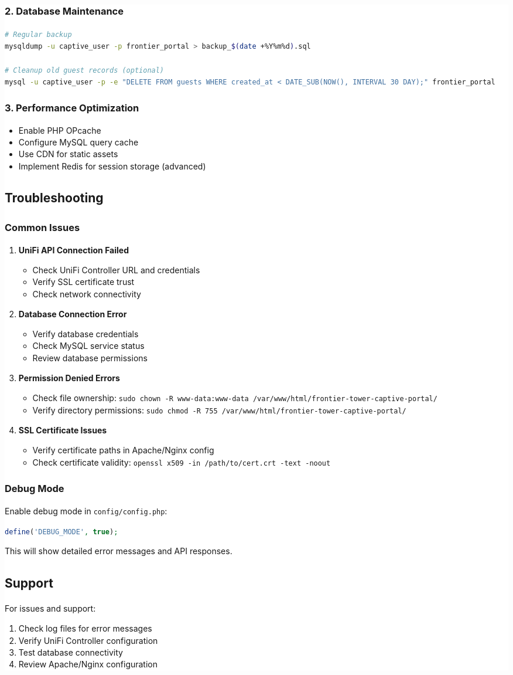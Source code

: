 ### 2. Database Maintenance
```bash
# Regular backup
mysqldump -u captive_user -p frontier_portal > backup_$(date +%Y%m%d).sql

# Cleanup old guest records (optional)
mysql -u captive_user -p -e "DELETE FROM guests WHERE created_at < DATE_SUB(NOW(), INTERVAL 30 DAY);" frontier_portal
```

### 3. Performance Optimization
- Enable PHP OPcache
- Configure MySQL query cache
- Use CDN for static assets
- Implement Redis for session storage (advanced)

## Troubleshooting

### Common Issues

1. **UniFi API Connection Failed**
   - Check UniFi Controller URL and credentials
   - Verify SSL certificate trust
   - Check network connectivity

2. **Database Connection Error**
   - Verify database credentials
   - Check MySQL service status
   - Review database permissions

3. **Permission Denied Errors**
   - Check file ownership: `sudo chown -R www-data:www-data /var/www/html/frontier-tower-captive-portal/`
   - Verify directory permissions: `sudo chmod -R 755 /var/www/html/frontier-tower-captive-portal/`

4. **SSL Certificate Issues**
   - Verify certificate paths in Apache/Nginx config
   - Check certificate validity: `openssl x509 -in /path/to/cert.crt -text -noout`

### Debug Mode
Enable debug mode in `config/config.php`:
```php
define('DEBUG_MODE', true);
```

This will show detailed error messages and API responses.

## Support

For issues and support:
1. Check log files for error messages
2. Verify UniFi Controller configuration
3. Test database connectivity
4. Review Apache/Nginx configuration
